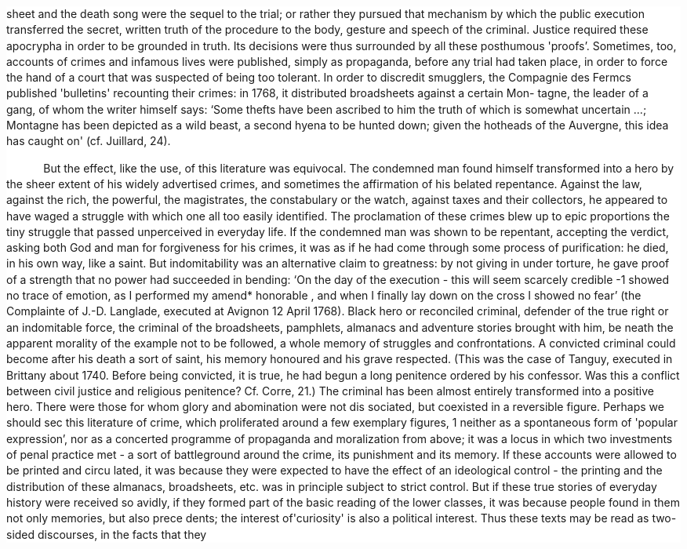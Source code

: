 sheet and the death song were the sequel to the trial; or rather they 
pursued that mechanism by which the public execution transferred 
the secret, written truth of the procedure to the body, gesture and 
speech of the criminal. Justice required these apocrypha in order to 
be grounded in truth. Its decisions were thus surrounded by all 
these posthumous 'proofs’. Sometimes, too, accounts of crimes and 
infamous lives were published, simply as propaganda, before any 
trial had taken place, in order to force the hand of a court that was 
suspected of being too tolerant. In order to discredit smugglers, the 
Compagnie des Fermcs published 'bulletins' recounting their 
crimes: in 1768, it distributed broadsheets against a certain Mon- 
tagne, the leader of a gang, of whom the writer himself says: ‘Some 
thefts have been ascribed to him the truth of which is somewhat 
uncertain ...; Montagne has been depicted as a wild beast, a second 
hyena to be hunted down; given the hotheads of the Auvergne, this 
idea has caught on' (cf. Juillard, 24). 


&nbsp;&nbsp;&nbsp;&nbsp;&nbsp;&nbsp;&nbsp;&nbsp;&nbsp;&nbsp;&nbsp;&nbsp;But the effect, like the use, of this literature was equivocal. The 
condemned man found himself transformed into a hero by the sheer 
extent of his widely advertised crimes, and sometimes the affirmation 
of his belated repentance. Against the law, against the rich, the 
powerful, the magistrates, the constabulary or the watch, against 
taxes and their collectors, he appeared to have waged a struggle 
with which one all too easily identified. The proclamation of these 
crimes blew up to epic proportions the tiny struggle that passed 
unperceived in everyday life. If the condemned man was shown to 
be repentant, accepting the verdict, asking both God and man for 
forgiveness for his crimes, it was as if he had come through some 
process of purification: he died, in his own way, like a saint. But 
indomitability was an alternative claim to greatness: by not giving 
in under torture, he gave proof of a strength that no power had 
succeeded in bending: ‘On the day of the execution - this will seem 
scarcely credible -1 showed no trace of emotion, as I performed my 
amend* honorable , and when I finally lay down on the cross I showed 
no fear’ (the Complainte of J.-D. Langlade, executed at Avignon 
12 April 1768). Black hero or reconciled criminal, defender of the 
true right or an indomitable force, the criminal of the broadsheets, 
pamphlets, almanacs and adventure stories brought with him, be 
neath the apparent morality of the example not to be followed, a 
whole memory of struggles and confrontations. A convicted criminal 
could become after his death a sort of saint, his memory honoured 
and his grave respected. (This was the case of Tanguy, executed in 
Brittany about 1740. Before being convicted, it is true, he had begun 
a long penitence ordered by his confessor. Was this a conflict 
between civil justice and religious penitence? Cf. Corre, 21.) The 
criminal has been almost entirely transformed into a positive hero. 
There were those for whom glory and abomination were not dis 
sociated, but coexisted in a reversible figure. Perhaps we should sec 
this literature of crime, which proliferated around a few exemplary 
figures, 1 neither as a spontaneous form of 'popular expression’, nor 
as a concerted programme of propaganda and moralization from 
above; it was a locus in which two investments of penal practice 
met - a sort of battleground around the crime, its punishment and 
its memory. If these accounts were allowed to be printed and circu 
lated, it was because they were expected to have the effect of an
ideological control - the printing and the distribution of these 
almanacs, broadsheets, etc. was in principle subject to strict control. 
But if these true stories of everyday history were received so avidly, 
if they formed part of the basic reading of the lower classes, it was 
because people found in them not only memories, but also prece 
dents; the interest of'curiosity' is also a political interest. Thus these 
texts may be read as two-sided discourses, in the facts that they 